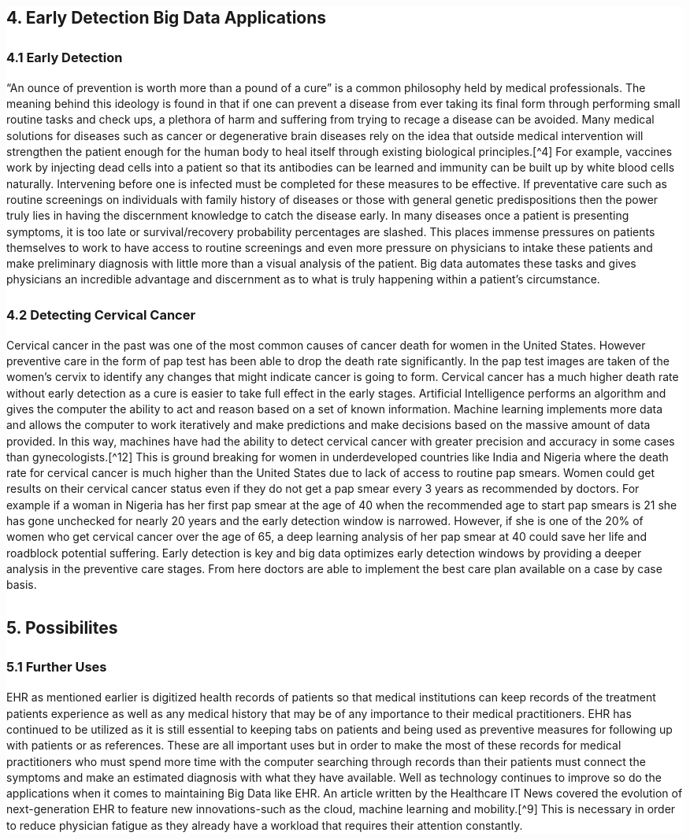 ## 4. Early Detection Big Data Applications

### 4.1 Early Detection

“An ounce of prevention is worth more than a pound of a cure” is a common philosophy held by medical professionals. The meaning behind this ideology is found in that if one can prevent a disease from ever taking its final form through performing small routine tasks and check ups, a plethora of harm and suffering from trying to recage a disease can be avoided. Many medical solutions for diseases such as cancer or degenerative brain diseases rely on the idea that outside medical intervention will strengthen the patient enough for the human body to heal itself through existing biological principles.[^4] For example, vaccines work by injecting dead cells into a patient so that its antibodies can be learned and immunity can be built up by white blood cells naturally. Intervening before one is infected must be completed for these measures to be effective. If preventative care such as routine screenings on individuals with family history of diseases or those with general genetic predispositions then the power truly lies in having the discernment knowledge to catch the disease early. In many diseases once a patient is presenting symptoms, it is too late or survival/recovery probability percentages are slashed. This places immense pressures on patients themselves to work to have access to routine screenings and even more pressure on physicians to intake these patients and make preliminary diagnosis with little more than a visual analysis of the patient. Big data automates these tasks and gives physicians an incredible advantage and discernment as to what is truly happening within a patient’s circumstance.

### 4.2 Detecting Cervical Cancer

Cervical cancer in the past was one of the most common causes of cancer death for women in the United States. However preventive care in the form of pap test has been able to drop the death rate significantly. In the pap test images are taken of the women’s cervix to identify any changes that might indicate cancer is going to form. Cervical cancer has a much higher death rate without early detection as a cure is easier to take full effect in the early stages.  Artificial Intelligence performs an algorithm and gives the computer the ability to act and reason based on a set of known information. Machine learning implements more data and allows the computer to work iteratively and make predictions and make decisions based on the massive amount of data provided. In this way, machines have had the ability to detect cervical cancer with greater precision and accuracy in some cases than gynecologists.[^12] This is ground breaking for women in underdeveloped countries like India and Nigeria where the death rate for cervical cancer is much higher than the United States due to lack of access to routine pap smears. Women could get results on their cervical cancer status even if they do not get a pap smear every 3 years as recommended by doctors. For example if a woman in Nigeria has her first pap smear at the age of 40 when the recommended age to start pap smears is 21 she has gone unchecked for nearly 20 years and the early detection window is narrowed. However, if she is one of the 20% of women who get cervical cancer over the age of 65, a deep learning analysis of her pap smear at 40 could save her life and roadblock potential suffering. Early detection is key and big data optimizes early detection windows by providing a deeper analysis in the preventive care stages. From here doctors are able to implement the best care plan available on a case by case basis. 

## 5. Possibilites

### 5.1 Further Uses

EHR as mentioned earlier is digitized health records of patients so that medical institutions can keep records of the treatment patients experience as well as any medical history that may be of any importance to their medical practitioners. EHR has continued to be utilized as it is still essential to keeping tabs on patients and being used as preventive measures for following up with patients or as references. These are all important uses but in order to make the most of these records for medical practitioners who must spend more time with the computer searching through records than their patients must connect the symptoms and make an estimated diagnosis with what they have available. Well as technology continues to improve so do the applications when it comes to maintaining Big Data like EHR. An article written by the Healthcare IT News covered the evolution of next-generation EHR to feature new innovations-such as the cloud, machine learning and mobility.[^9] This is necessary in order to reduce physician fatigue as they already have a workload that requires their attention constantly. 
